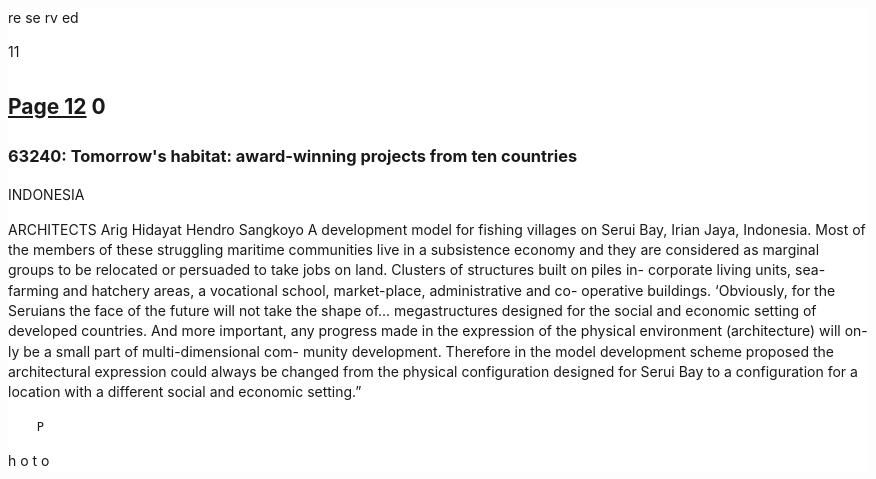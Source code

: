re
se
rv
ed
 
11

## [Page 12](https://demo.humlab.umu.se/courier/063438engo.pdf#page=12) 0

### 63240: Tomorrow's habitat: award-winning projects from ten countries

  
INDONESIA 
  
  
ARCHITECTS 
Arig Hidayat 
Hendro Sangkoyo 
A development model for fishing villages on 
Serui Bay, Irian Jaya, Indonesia. Most of 
the members of these struggling maritime 
communities live in a subsistence economy 
and they are considered as marginal groups 
to be relocated or persuaded to take jobs on 
land. Clusters of structures built on piles in- 
corporate living units, sea-farming and 
hatchery areas, a vocational school, 
market-place, administrative and co- 
operative buildings. ‘Obviously, for the 
Seruians the face of the future will not take 
the shape of... megastructures designed 
for the social and economic setting of 
developed countries. And more important, 
any progress made in the expression of the 
physical environment (architecture) will on- 
ly be a small part of multi-dimensional com- 
munity development. Therefore in the 
model development scheme proposed the 
architectural expression could always be 
changed from the physical configuration 
designed for Serui Bay to a configuration for 
a location with a different social and 
economic setting.” 
  
  
  
  
  
  
  
 
      
     
   
  
        P
h
o
t
o
 
